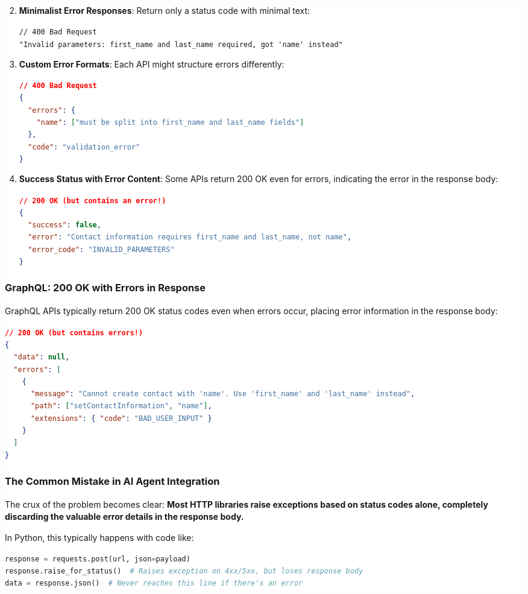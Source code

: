 
2. **Minimalist Error Responses**: Return only a status code with minimal text:
   ```
   // 400 Bad Request
   "Invalid parameters: first_name and last_name required, got 'name' instead"
   ```

3. **Custom Error Formats**: Each API might structure errors differently:
   ```json
   // 400 Bad Request
   {
     "errors": {
       "name": ["must be split into first_name and last_name fields"]
     },
     "code": "validation_error"
   }
   ```

4. **Success Status with Error Content**: Some APIs return 200 OK even for errors, indicating the error in the response body:
   ```json
   // 200 OK (but contains an error!)
   {
     "success": false,
     "error": "Contact information requires first_name and last_name, not name",
     "error_code": "INVALID_PARAMETERS"
   }
   ```

### GraphQL: 200 OK with Errors in Response

GraphQL APIs typically return 200 OK status codes even when errors occur, placing error information in the response body:

```json
// 200 OK (but contains errors!)
{
  "data": null,
  "errors": [
    {
      "message": "Cannot create contact with 'name'. Use 'first_name' and 'last_name' instead",
      "path": ["setContactInformation", "name"],
      "extensions": { "code": "BAD_USER_INPUT" }
    }
  ]
}
```

### The Common Mistake in AI Agent Integration 

The crux of the problem becomes clear: **Most HTTP libraries raise exceptions based on status codes alone, completely discarding the valuable error details in the response body.**

In Python, this typically happens with code like:

```python
response = requests.post(url, json=payload)
response.raise_for_status()  # Raises exception on 4xx/5xx, but loses response body
data = response.json()  # Never reaches this line if there's an error
```
